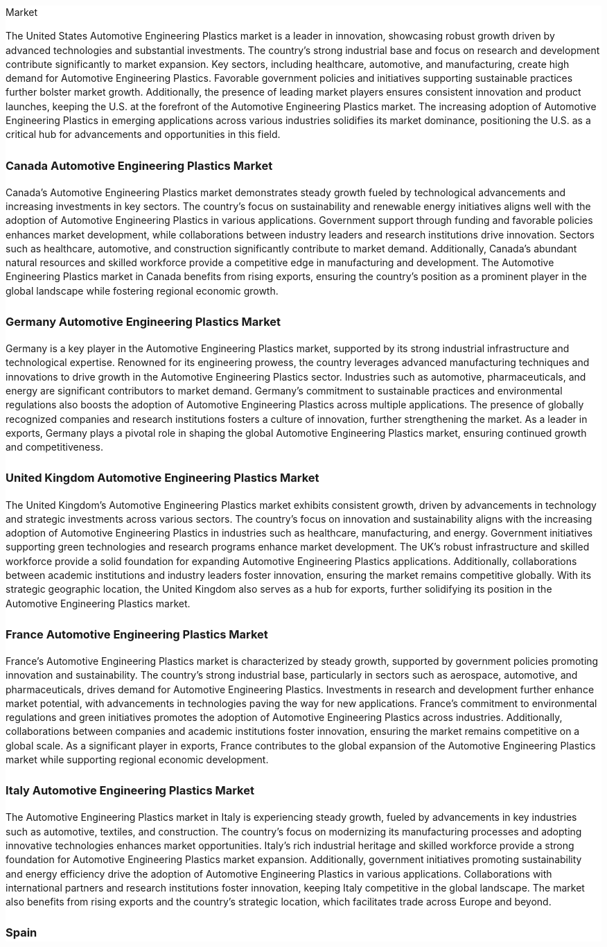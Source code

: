 Market</h3><p>The United States Automotive Engineering Plastics market is a leader in innovation, showcasing robust growth driven by advanced technologies and substantial investments. The country&rsquo;s strong industrial base and focus on research and development contribute significantly to market expansion. Key sectors, including healthcare, automotive, and manufacturing, create high demand for Automotive Engineering Plastics. Favorable government policies and initiatives supporting sustainable practices further bolster market growth. Additionally, the presence of leading market players ensures consistent innovation and product launches, keeping the U.S. at the forefront of the Automotive Engineering Plastics market. The increasing adoption of Automotive Engineering Plastics in emerging applications across various industries solidifies its market dominance, positioning the U.S. as a critical hub for advancements and opportunities in this field.</p><h3>Canada Automotive Engineering Plastics Market</h3><p>Canada&rsquo;s Automotive Engineering Plastics market demonstrates steady growth fueled by technological advancements and increasing investments in key sectors. The country&rsquo;s focus on sustainability and renewable energy initiatives aligns well with the adoption of Automotive Engineering Plastics in various applications. Government support through funding and favorable policies enhances market development, while collaborations between industry leaders and research institutions drive innovation. Sectors such as healthcare, automotive, and construction significantly contribute to market demand. Additionally, Canada&rsquo;s abundant natural resources and skilled workforce provide a competitive edge in manufacturing and development. The Automotive Engineering Plastics market in Canada benefits from rising exports, ensuring the country&rsquo;s position as a prominent player in the global landscape while fostering regional economic growth.</p><h3>Germany Automotive Engineering Plastics Market</h3><p>Germany is a key player in the Automotive Engineering Plastics market, supported by its strong industrial infrastructure and technological expertise. Renowned for its engineering prowess, the country leverages advanced manufacturing techniques and innovations to drive growth in the Automotive Engineering Plastics sector. Industries such as automotive, pharmaceuticals, and energy are significant contributors to market demand. Germany&rsquo;s commitment to sustainable practices and environmental regulations also boosts the adoption of Automotive Engineering Plastics across multiple applications. The presence of globally recognized companies and research institutions fosters a culture of innovation, further strengthening the market. As a leader in exports, Germany plays a pivotal role in shaping the global Automotive Engineering Plastics market, ensuring continued growth and competitiveness.</p><h3>United Kingdom Automotive Engineering Plastics Market</h3><p>The United Kingdom&rsquo;s Automotive Engineering Plastics market exhibits consistent growth, driven by advancements in technology and strategic investments across various sectors. The country&rsquo;s focus on innovation and sustainability aligns with the increasing adoption of Automotive Engineering Plastics in industries such as healthcare, manufacturing, and energy. Government initiatives supporting green technologies and research programs enhance market development. The UK&rsquo;s robust infrastructure and skilled workforce provide a solid foundation for expanding Automotive Engineering Plastics applications. Additionally, collaborations between academic institutions and industry leaders foster innovation, ensuring the market remains competitive globally. With its strategic geographic location, the United Kingdom also serves as a hub for exports, further solidifying its position in the Automotive Engineering Plastics market.</p><h3>France Automotive Engineering Plastics Market</h3><p>France&rsquo;s Automotive Engineering Plastics market is characterized by steady growth, supported by government policies promoting innovation and sustainability. The country&rsquo;s strong industrial base, particularly in sectors such as aerospace, automotive, and pharmaceuticals, drives demand for Automotive Engineering Plastics. Investments in research and development further enhance market potential, with advancements in technologies paving the way for new applications. France&rsquo;s commitment to environmental regulations and green initiatives promotes the adoption of Automotive Engineering Plastics across industries. Additionally, collaborations between companies and academic institutions foster innovation, ensuring the market remains competitive on a global scale. As a significant player in exports, France contributes to the global expansion of the Automotive Engineering Plastics market while supporting regional economic development.</p><h3>Italy Automotive Engineering Plastics Market</h3><p>The Automotive Engineering Plastics market in Italy is experiencing steady growth, fueled by advancements in key industries such as automotive, textiles, and construction. The country&rsquo;s focus on modernizing its manufacturing processes and adopting innovative technologies enhances market opportunities. Italy&rsquo;s rich industrial heritage and skilled workforce provide a strong foundation for Automotive Engineering Plastics market expansion. Additionally, government initiatives promoting sustainability and energy efficiency drive the adoption of Automotive Engineering Plastics in various applications. Collaborations with international partners and research institutions foster innovation, keeping Italy competitive in the global landscape. The market also benefits from rising exports and the country&rsquo;s strategic location, which facilitates trade across Europe and beyond.</p><h3>Spain